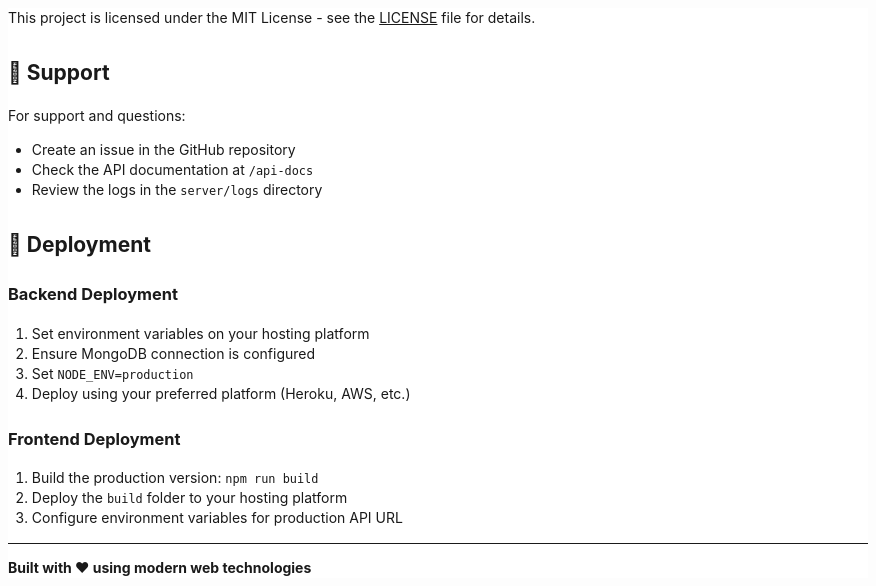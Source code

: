 This project is licensed under the MIT License - see the [LICENSE](LICENSE) file for details.

## 🤝 Support

For support and questions:
- Create an issue in the GitHub repository
- Check the API documentation at `/api-docs`
- Review the logs in the `server/logs` directory

## 🚀 Deployment

### Backend Deployment
1. Set environment variables on your hosting platform
2. Ensure MongoDB connection is configured
3. Set `NODE_ENV=production`
4. Deploy using your preferred platform (Heroku, AWS, etc.)

### Frontend Deployment
1. Build the production version: `npm run build`
2. Deploy the `build` folder to your hosting platform
3. Configure environment variables for production API URL

---

**Built with ❤️ using modern web technologies**
